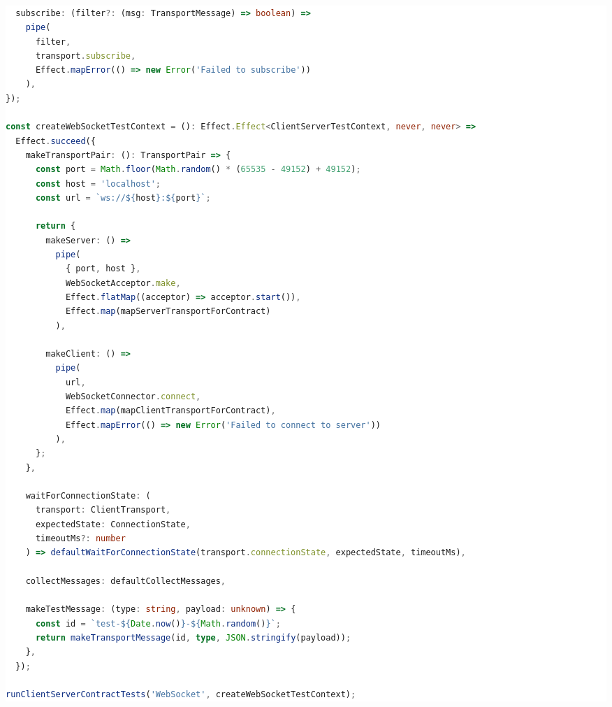 ```typescript
  subscribe: (filter?: (msg: TransportMessage) => boolean) =>
    pipe(
      filter,
      transport.subscribe,
      Effect.mapError(() => new Error('Failed to subscribe'))
    ),
});

const createWebSocketTestContext = (): Effect.Effect<ClientServerTestContext, never, never> =>
  Effect.succeed({
    makeTransportPair: (): TransportPair => {
      const port = Math.floor(Math.random() * (65535 - 49152) + 49152);
      const host = 'localhost';
      const url = `ws://${host}:${port}`;

      return {
        makeServer: () =>
          pipe(
            { port, host },
            WebSocketAcceptor.make,
            Effect.flatMap((acceptor) => acceptor.start()),
            Effect.map(mapServerTransportForContract)
          ),

        makeClient: () =>
          pipe(
            url,
            WebSocketConnector.connect,
            Effect.map(mapClientTransportForContract),
            Effect.mapError(() => new Error('Failed to connect to server'))
          ),
      };
    },

    waitForConnectionState: (
      transport: ClientTransport,
      expectedState: ConnectionState,
      timeoutMs?: number
    ) => defaultWaitForConnectionState(transport.connectionState, expectedState, timeoutMs),

    collectMessages: defaultCollectMessages,

    makeTestMessage: (type: string, payload: unknown) => {
      const id = `test-${Date.now()}-${Math.random()}`;
      return makeTransportMessage(id, type, JSON.stringify(payload));
    },
  });

runClientServerContractTests('WebSocket', createWebSocketTestContext);
```

